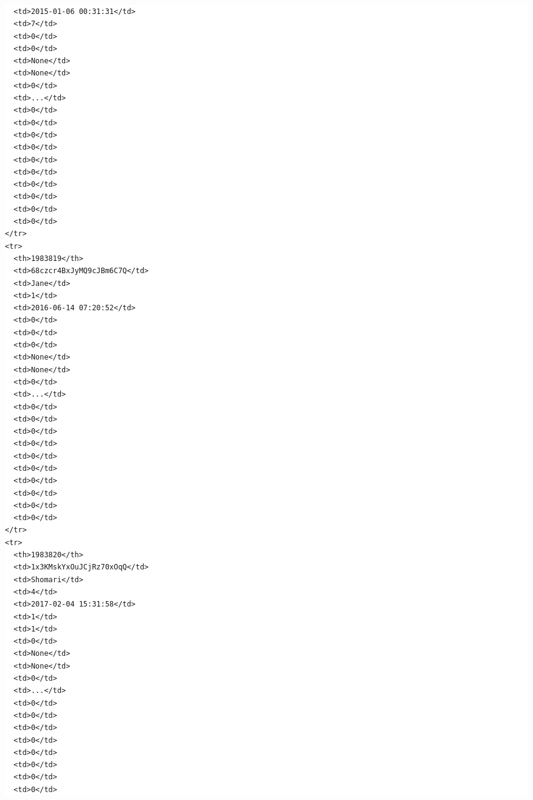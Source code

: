       <td>2015-01-06 00:31:31</td>
      <td>7</td>
      <td>0</td>
      <td>0</td>
      <td>None</td>
      <td>None</td>
      <td>0</td>
      <td>...</td>
      <td>0</td>
      <td>0</td>
      <td>0</td>
      <td>0</td>
      <td>0</td>
      <td>0</td>
      <td>0</td>
      <td>0</td>
      <td>0</td>
      <td>0</td>
    </tr>
    <tr>
      <th>1983819</th>
      <td>68czcr4BxJyMQ9cJBm6C7Q</td>
      <td>Jane</td>
      <td>1</td>
      <td>2016-06-14 07:20:52</td>
      <td>0</td>
      <td>0</td>
      <td>0</td>
      <td>None</td>
      <td>None</td>
      <td>0</td>
      <td>...</td>
      <td>0</td>
      <td>0</td>
      <td>0</td>
      <td>0</td>
      <td>0</td>
      <td>0</td>
      <td>0</td>
      <td>0</td>
      <td>0</td>
      <td>0</td>
    </tr>
    <tr>
      <th>1983820</th>
      <td>1x3KMskYxOuJCjRz70xOqQ</td>
      <td>Shomari</td>
      <td>4</td>
      <td>2017-02-04 15:31:58</td>
      <td>1</td>
      <td>1</td>
      <td>0</td>
      <td>None</td>
      <td>None</td>
      <td>0</td>
      <td>...</td>
      <td>0</td>
      <td>0</td>
      <td>0</td>
      <td>0</td>
      <td>0</td>
      <td>0</td>
      <td>0</td>
      <td>0</td>